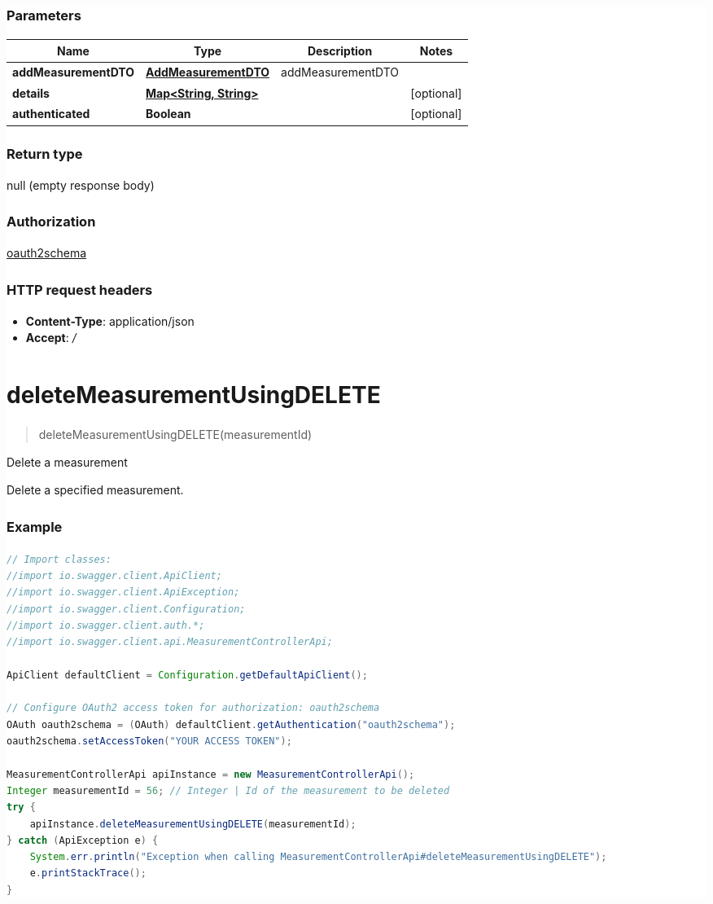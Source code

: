 ### Parameters

Name | Type | Description  | Notes
------------- | ------------- | ------------- | -------------
 **addMeasurementDTO** | [**AddMeasurementDTO**](AddMeasurementDTO.md)| addMeasurementDTO |
 **details** | [**Map&lt;String, String&gt;**](String.md)|  | [optional]
 **authenticated** | **Boolean**|  | [optional]

### Return type

null (empty response body)

### Authorization

[oauth2schema](../README.md#oauth2schema)

### HTTP request headers

 - **Content-Type**: application/json
 - **Accept**: */*

<a name="deleteMeasurementUsingDELETE"></a>
# **deleteMeasurementUsingDELETE**
> deleteMeasurementUsingDELETE(measurementId)

Delete a measurement

Delete a specified measurement.

### Example
```java
// Import classes:
//import io.swagger.client.ApiClient;
//import io.swagger.client.ApiException;
//import io.swagger.client.Configuration;
//import io.swagger.client.auth.*;
//import io.swagger.client.api.MeasurementControllerApi;

ApiClient defaultClient = Configuration.getDefaultApiClient();

// Configure OAuth2 access token for authorization: oauth2schema
OAuth oauth2schema = (OAuth) defaultClient.getAuthentication("oauth2schema");
oauth2schema.setAccessToken("YOUR ACCESS TOKEN");

MeasurementControllerApi apiInstance = new MeasurementControllerApi();
Integer measurementId = 56; // Integer | Id of the measurement to be deleted
try {
    apiInstance.deleteMeasurementUsingDELETE(measurementId);
} catch (ApiException e) {
    System.err.println("Exception when calling MeasurementControllerApi#deleteMeasurementUsingDELETE");
    e.printStackTrace();
}
```
